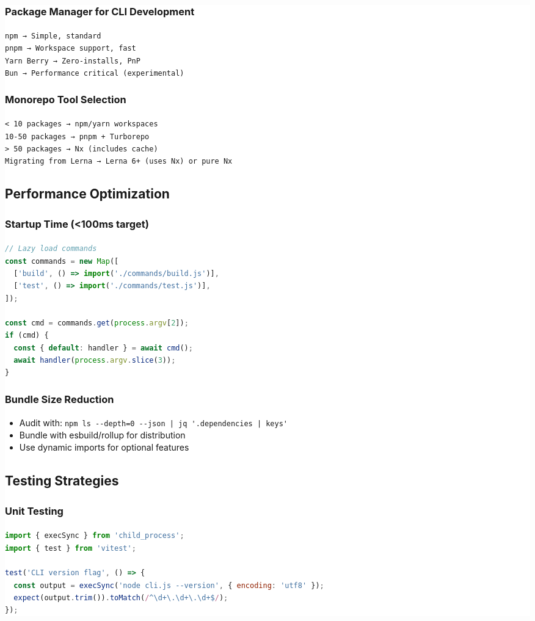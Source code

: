 ### Package Manager for CLI Development

```
npm → Simple, standard
pnpm → Workspace support, fast
Yarn Berry → Zero-installs, PnP
Bun → Performance critical (experimental)
```

### Monorepo Tool Selection

```
< 10 packages → npm/yarn workspaces
10-50 packages → pnpm + Turborepo
> 50 packages → Nx (includes cache)
Migrating from Lerna → Lerna 6+ (uses Nx) or pure Nx
```

## Performance Optimization

### Startup Time (<100ms target)

```javascript
// Lazy load commands
const commands = new Map([
  ['build', () => import('./commands/build.js')],
  ['test', () => import('./commands/test.js')],
]);

const cmd = commands.get(process.argv[2]);
if (cmd) {
  const { default: handler } = await cmd();
  await handler(process.argv.slice(3));
}
```

### Bundle Size Reduction

- Audit with: `npm ls --depth=0 --json | jq '.dependencies | keys'`
- Bundle with esbuild/rollup for distribution
- Use dynamic imports for optional features

## Testing Strategies

### Unit Testing

```javascript
import { execSync } from 'child_process';
import { test } from 'vitest';

test('CLI version flag', () => {
  const output = execSync('node cli.js --version', { encoding: 'utf8' });
  expect(output.trim()).toMatch(/^\d+\.\d+\.\d+$/);
});
```
